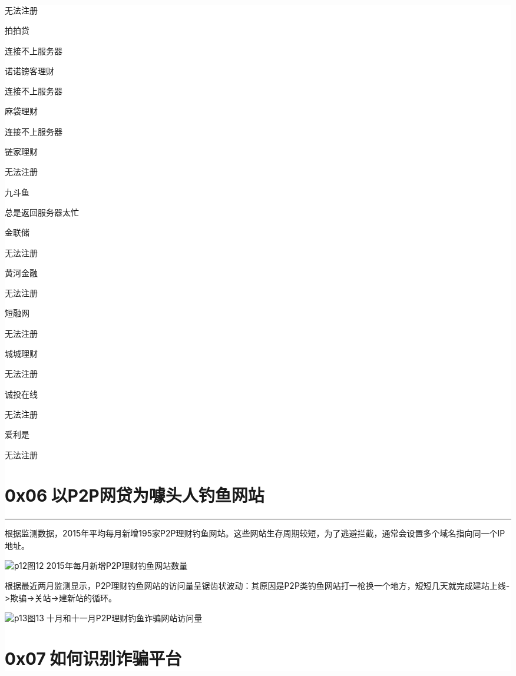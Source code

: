 无法注册

拍拍贷

连接不上服务器

诺诺镑客理财

连接不上服务器

麻袋理财

连接不上服务器

链家理财

无法注册

九斗鱼

总是返回服务器太忙

金联储

无法注册

黄河金融

无法注册

短融网

无法注册

城城理财

无法注册

诚投在线

无法注册

爱利是

无法注册

# 0x06 以P2P网贷为噱头人钓鱼网站

* * *

根据监测数据，2015年平均每月新增195家P2P理财钓鱼网站。这些网站生存周期较短，为了逃避拦截，通常会设置多个域名指向同一个IP地址。

![p12](http://static.wooyun.org//drops/20151214/2015121405154646243122.jpg)图12 2015年每月新增P2P理财钓鱼网站数量

根据最近两月监测显示，P2P理财钓鱼网站的访问量呈锯齿状波动：其原因是P2P类钓鱼网站打一枪换一个地方，短短几天就完成建站上线->欺骗->关站->建新站的循环。

![p13](http://static.wooyun.org//drops/20151214/2015121405154837829132.jpg)图13 十月和十一月P2P理财钓鱼诈骗网站访问量

# 0x07 如何识别诈骗平台
